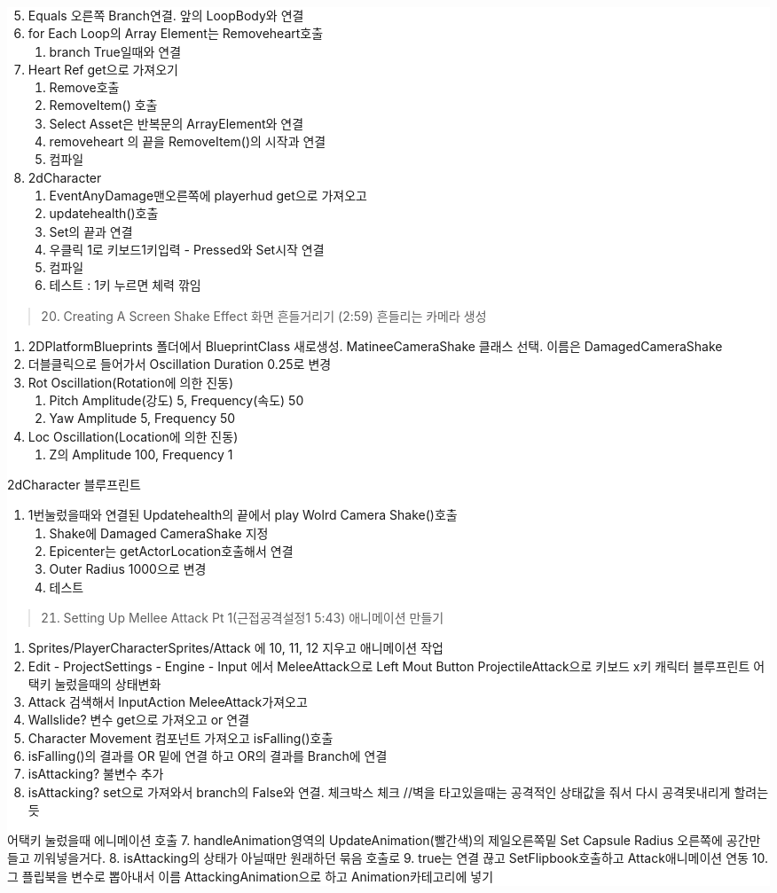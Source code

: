    5. Equals 오른쪽 Branch연결.  앞의 LoopBody와 연결
   6. for Each Loop의 Array Element는 Removeheart호출
      1. branch True일때와 연결
   7. Heart Ref get으로 가져오기
      1. Remove호출
      2. RemoveItem() 호출
      3. Select Asset은 반복문의 ArrayElement와 연결
      4. removeheart 의 끝을 RemoveItem()의 시작과 연결
      5. 컴파일
4. 2dCharacter
   1. EventAnyDamage맨오른쪽에 playerhud get으로 가져오고 
   2. updatehealth()호출
   3. Set의 끝과 연결
   4. 우클릭 1로 키보드1키입력 - Pressed와 Set시작 연결
   5. 컴파일
   6. 테스트 : 1키 누르면 체력 깎임


> 20. Creating A Screen Shake Effect 화면 흔들거리기  (2:59)
흔들리는 카메라 생성
1. 2DPlatformBlueprints 폴더에서 BlueprintClass 새로생성.  MatineeCameraShake 클래스 선택.  이름은 DamagedCameraShake
2. 더블클릭으로 들어가서 Oscillation Duration 0.25로 변경
3. Rot Oscillation(Rotation에 의한 진동)
   1. Pitch    Amplitude(강도) 5,  Frequency(속도) 50
   2. Yaw      Amplitude 5,  Frequency 50
4. Loc Oscillation(Location에 의한 진동)
   1. Z의 Amplitude 100,  Frequency 1

2dCharacter 블루프린트
1. 1번눌렀을때와 연결된 Updatehealth의 끝에서 play Wolrd Camera Shake()호출
   1. Shake에 Damaged CameraShake 지정
   2. Epicenter는 getActorLocation호출해서 연결
   3. Outer Radius 1000으로 변경
   4. 테스트

> 21. Setting Up Mellee Attack Pt 1(근접공격설정1  5:43)
애니메이션 만들기
1. Sprites/PlayerCharacterSprites/Attack 에 10, 11, 12 지우고 애니메이션 작업
2. Edit - ProjectSettings - Engine - Input 에서 MeleeAttack으로 Left Mout Button
                     ProjectileAttack으로 키보드 x키
캐릭터 블루프린트
어택키 눌렀을때의 상태변화
1. Attack 검색해서 InputAction MeleeAttack가져오고 
2. Wallslide? 변수 get으로 가져오고 or 연결
3. Character Movement 컴포넌트 가져오고 isFalling()호출
4. isFalling()의 결과를 OR 밑에 연결 하고 OR의 결과를 Branch에 연결
5. isAttacking? 불변수 추가
6. isAttacking? set으로 가져와서 branch의 False와 연결.  체크박스 체크  //벽을 타고있을때는 공격적인 상태값을 줘서 다시 공격못내리게 할려는듯

어택키 눌렀을때 에니메이션 호출
7. handleAnimation영역의 UpdateAnimation(빨간색)의 제일오른쪽밑 Set Capsule Radius 오른쪽에 공간만들고 끼워넣을거다.
8. isAttacking의 상태가 아닐때만 원래하던 묶음 호출로
9. true는 연결 끊고 SetFlipbook호출하고 Attack애니메이션 연동
10. 그 플립북을 변수로 뽑아내서 이름 AttackingAnimation으로 하고 Animation카테고리에 넣기
